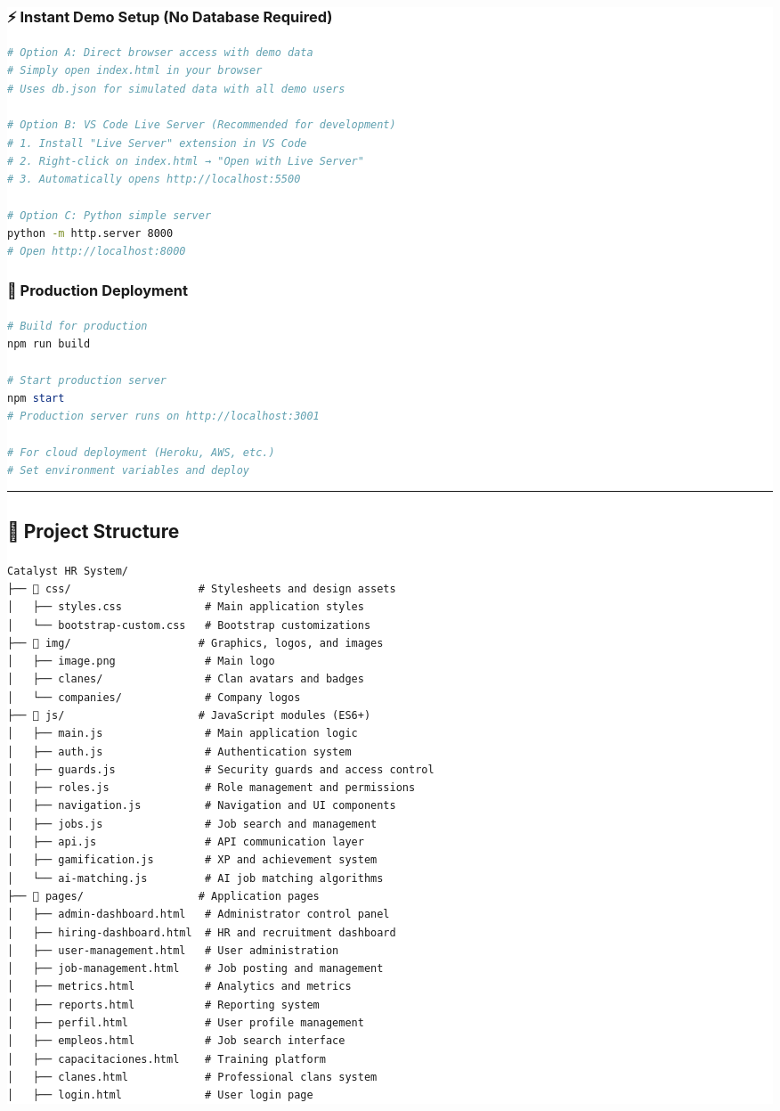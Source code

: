 ### **⚡ Instant Demo Setup (No Database Required)**
```bash
# Option A: Direct browser access with demo data
# Simply open index.html in your browser
# Uses db.json for simulated data with all demo users

# Option B: VS Code Live Server (Recommended for development)
# 1. Install "Live Server" extension in VS Code
# 2. Right-click on index.html → "Open with Live Server"
# 3. Automatically opens http://localhost:5500

# Option C: Python simple server
python -m http.server 8000
# Open http://localhost:8000
```

### **🔧 Production Deployment**
```powershell
# Build for production
npm run build

# Start production server
npm start
# Production server runs on http://localhost:3001

# For cloud deployment (Heroku, AWS, etc.)
# Set environment variables and deploy
```

---

## 📂 Project Structure

```
Catalyst HR System/
├── 📁 css/                    # Stylesheets and design assets
│   ├── styles.css             # Main application styles
│   └── bootstrap-custom.css   # Bootstrap customizations
├── 📁 img/                    # Graphics, logos, and images
│   ├── image.png              # Main logo
│   ├── clanes/                # Clan avatars and badges
│   └── companies/             # Company logos
├── 📁 js/                     # JavaScript modules (ES6+)
│   ├── main.js                # Main application logic
│   ├── auth.js                # Authentication system
│   ├── guards.js              # Security guards and access control
│   ├── roles.js               # Role management and permissions
│   ├── navigation.js          # Navigation and UI components
│   ├── jobs.js                # Job search and management
│   ├── api.js                 # API communication layer
│   ├── gamification.js        # XP and achievement system
│   └── ai-matching.js         # AI job matching algorithms
├── 📁 pages/                  # Application pages
│   ├── admin-dashboard.html   # Administrator control panel
│   ├── hiring-dashboard.html  # HR and recruitment dashboard
│   ├── user-management.html   # User administration
│   ├── job-management.html    # Job posting and management
│   ├── metrics.html           # Analytics and metrics
│   ├── reports.html           # Reporting system
│   ├── perfil.html            # User profile management
│   ├── empleos.html           # Job search interface
│   ├── capacitaciones.html    # Training platform
│   ├── clanes.html            # Professional clans system
│   ├── login.html             # User login page
```